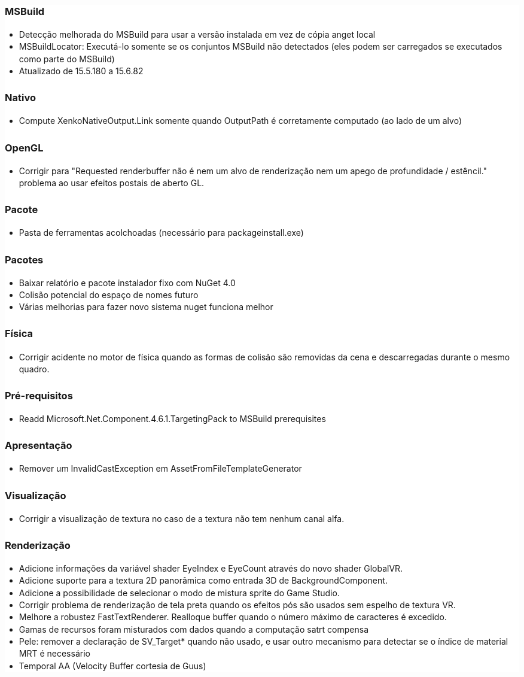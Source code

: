 ### MSBuild

* Detecção melhorada do MSBuild para usar a versão instalada em vez de cópia anget local
* MSBuildLocator: Executá-lo somente se os conjuntos MSBuild não detectados (eles podem ser carregados se executados como parte do MSBuild)
* Atualizado de 15.5.180 a 15.6.82

### Nativo

* Compute XenkoNativeOutput.Link somente quando OutputPath é corretamente computado (ao lado de um alvo)

### OpenGL

* Corrigir para "Requested renderbuffer não é nem um alvo de renderização nem um apego de profundidade / estêncil." problema ao usar efeitos postais de aberto GL.

### Pacote

* Pasta de ferramentas acolchoadas (necessário para packageinstall.exe)

### Pacotes

* Baixar relatório e pacote instalador fixo com NuGet 4.0
* Colisão potencial do espaço de nomes futuro
* Várias melhorias para fazer novo sistema nuget funciona melhor

### Física

* Corrigir acidente no motor de física quando as formas de colisão são removidas da cena e descarregadas durante o mesmo quadro.

### Pré-requisitos

* Readd Microsoft.Net.Component.4.6.1.TargetingPack to MSBuild prerequisites

### Apresentação

* Remover um InvalidCastException em AssetFromFileTemplateGenerator

### Visualização

* Corrigir a visualização de textura no caso de a textura não tem nenhum canal alfa.

### Renderização

* Adicione informações da variável shader EyeIndex e EyeCount através do novo shader GlobalVR.
* Adicione suporte para a textura 2D panorâmica como entrada 3D de BackgroundComponent.
* Adicione a possibilidade de selecionar o modo de mistura sprite do Game Studio.
* Corrigir problema de renderização de tela preta quando os efeitos pós são usados sem espelho de textura VR.
* Melhore a robustez FastTextRenderer. Realloque buffer quando o número máximo de caracteres é excedido.
* Gamas de recursos foram misturados com dados quando a computação satrt compensa
* Pele: remover a declaração de SV_Target* quando não usado, e usar outro mecanismo para detectar se o índice de material MRT é necessário
* Temporal AA (Velocity Buffer cortesia de Guus)
